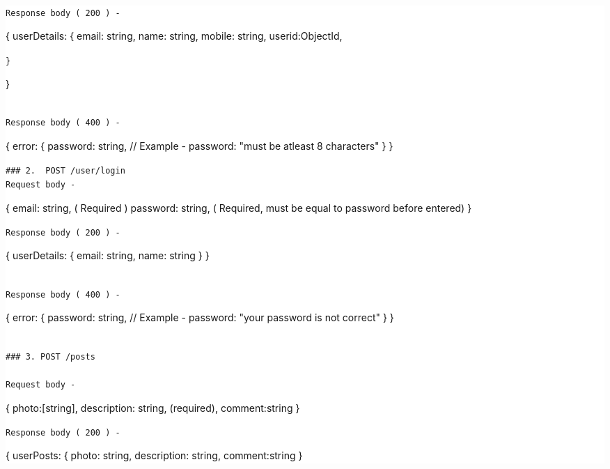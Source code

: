 ```
Response body ( 200 ) - 
```
{
    userDetails: {
        email: string,
        name: string,
        mobile: string,
        userid:ObjectId,
        
    }
}
```
​
Response body ( 400 ) - 
```
{
    error: {
        password: string, // Example - password: "must be atleast 8 characters"
    }
}
```
### 2.  POST /user/login
Request body - 
```
{
    email: string, ( Required )
    password: string, ( Required, must be equal to password before entered)
}
```
Response body ( 200 ) - 
```
{
    userDetails: {
        email: string,
        name: string
    }
}
```
​
Response body ( 400 ) - 
```
{
    error: {
        password: string, // Example - password: "your password is not correct"
    }
}
```

### 3. POST /posts

Request body - 
```
{
    photo:[string],
    description: string, (required),
    comment:string
}
```
Response body ( 200 ) - 
```
{
    userPosts: {
        photo: string,
        description: string,
        comment:string
    }